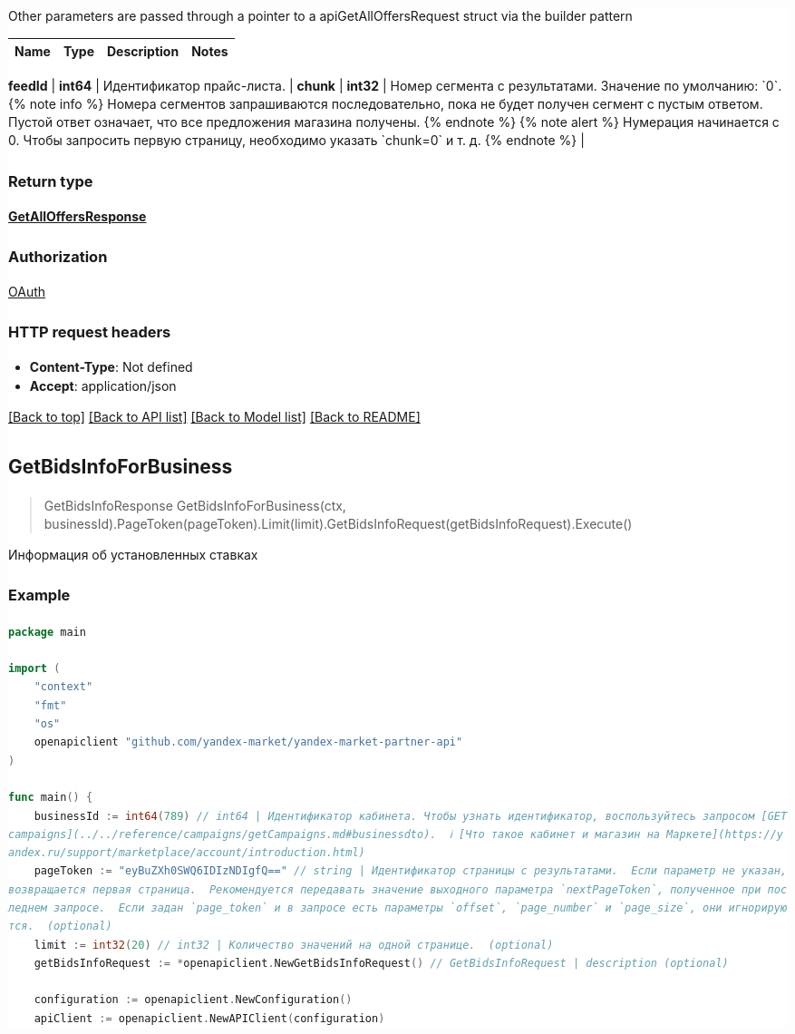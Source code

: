 Other parameters are passed through a pointer to a apiGetAllOffersRequest struct via the builder pattern


Name | Type | Description  | Notes
------------- | ------------- | ------------- | -------------

 **feedId** | **int64** | Идентификатор прайс-листа. | 
 **chunk** | **int32** | Номер сегмента с результатами.  Значение по умолчанию: &#x60;0&#x60;.  {% note info %}  Номера сегментов запрашиваются последовательно, пока не будет получен сегмент с пустым ответом. Пустой ответ означает, что все предложения магазина получены.  {% endnote %}  {% note alert %}  Нумерация начинается с 0. Чтобы запросить первую страницу, необходимо указать &#x60;chunk&#x3D;0&#x60; и т. д.  {% endnote %}  | 

### Return type

[**GetAllOffersResponse**](GetAllOffersResponse.md)

### Authorization

[OAuth](../README.md#OAuth)

### HTTP request headers

- **Content-Type**: Not defined
- **Accept**: application/json

[[Back to top]](#) [[Back to API list]](../README.md#documentation-for-api-endpoints)
[[Back to Model list]](../README.md#documentation-for-models)
[[Back to README]](../README.md)


## GetBidsInfoForBusiness

> GetBidsInfoResponse GetBidsInfoForBusiness(ctx, businessId).PageToken(pageToken).Limit(limit).GetBidsInfoRequest(getBidsInfoRequest).Execute()

Информация об установленных ставках



### Example

```go
package main

import (
	"context"
	"fmt"
	"os"
	openapiclient "github.com/yandex-market/yandex-market-partner-api"
)

func main() {
	businessId := int64(789) // int64 | Идентификатор кабинета. Чтобы узнать идентификатор, воспользуйтесь запросом [GET campaigns](../../reference/campaigns/getCampaigns.md#businessdto).  ℹ️ [Что такое кабинет и магазин на Маркете](https://yandex.ru/support/marketplace/account/introduction.html) 
	pageToken := "eyBuZXh0SWQ6IDIzNDIgfQ==" // string | Идентификатор страницы c результатами.  Если параметр не указан, возвращается первая страница.  Рекомендуется передавать значение выходного параметра `nextPageToken`, полученное при последнем запросе.  Если задан `page_token` и в запросе есть параметры `offset`, `page_number` и `page_size`, они игнорируются.  (optional)
	limit := int32(20) // int32 | Количество значений на одной странице.  (optional)
	getBidsInfoRequest := *openapiclient.NewGetBidsInfoRequest() // GetBidsInfoRequest | description (optional)

	configuration := openapiclient.NewConfiguration()
	apiClient := openapiclient.NewAPIClient(configuration)
```